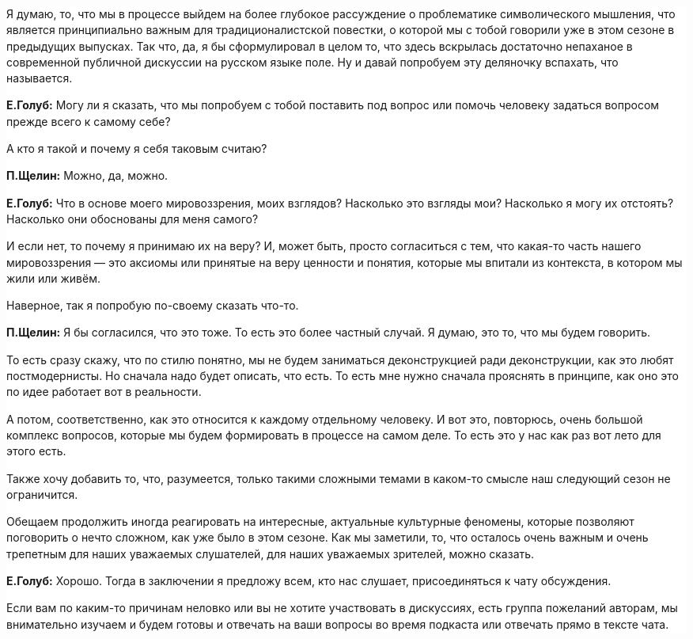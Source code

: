 Я думаю, то, что мы в процессе выйдем на более глубокое рассуждение о проблематике символического мышления, что является принципиально важным для традиционалистской повестки, о которой мы с тобой говорили уже в этом сезоне в предыдущих выпусках.
Так что, да, я бы сформулировал в целом то, что здесь вскрылась достаточно непаханое в современной публичной дискуссии на русском языке поле.
Ну и давай попробуем эту деляночку вспахать, что называется.

**Е.Голуб:**
Могу ли я сказать, что мы попробуем с тобой поставить под вопрос или помочь человеку задаться вопросом прежде всего к самому себе?

А кто я такой и почему я себя таковым считаю?

**П.Щелин:**
Можно, да, можно.

**Е.Голуб:**
Что в основе моего мировоззрения, моих взглядов?
Насколько это взгляды мои?
Насколько я могу их отстоять?
Насколько они обоснованы для меня самого?

И если нет, то почему я принимаю их на веру?
И, может быть, просто согласиться с тем, что какая-то часть нашего мировоззрения — это аксиомы или принятые на веру ценности и понятия, которые мы впитали из контекста, в котором мы жили или живём.

Наверное, так я попробую по-своему сказать что-то.

**П.Щелин:**
Я бы согласился, что это тоже.
То есть это более частный случай.
Я думаю, это то, что мы будем говорить.

То есть сразу скажу, что по стилю понятно, мы не будем заниматься деконструкцией ради деконструкции, как это любят постмодернисты.
Но сначала надо будет описать, что есть.
То есть мне нужно сначала прояснять в принципе, как оно это по идее работает вот в реальности.

А потом, соответственно, как это относится к каждому отдельному человеку.
И вот это, повторюсь, очень большой комплекс вопросов, которые мы будем формировать в процессе на самом деле.
То есть это у нас как раз вот лето для этого есть.

Также хочу добавить то, что, разумеется, только такими сложными темами в каком-то смысле наш следующий сезон не ограничится.

Обещаем продолжить иногда реагировать на интересные, актуальные культурные феномены, которые позволяют поговорить о нечто сложном, как уже было в этом сезоне.
Как мы заметили, то, что осталось очень важным и очень трепетным для наших уважаемых слушателей, для наших уважаемых зрителей, можно сказать.

**Е.Голуб:**
Хорошо.
Тогда в заключении я предложу всем, кто нас слушает, присоединяться к чату обсуждения.

Если вам по каким-то причинам неловко или вы не хотите участвовать в дискуссиях, есть группа пожеланий авторам, мы внимательно изучаем и будем готовы и отвечать на ваши вопросы во время подкаста или отвечать прямо в тексте чата.
